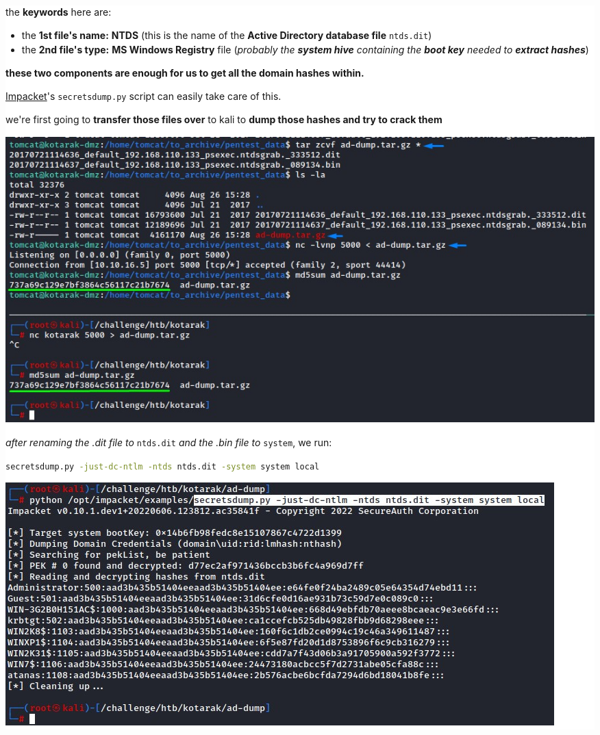 the **keywords** here are:
- the **1st file's name:** **NTDS** (this is the name of the **Active Directory database file** `ntds.dit`)
- the **2nd file's type:** **MS Windows Registry** file (*probably the* ***system hive*** *containing the* ***boot key*** *needed to* ***extract hashes***)

**these two components are enough for us to get all the domain hashes within.**

[Impacket](https://github.com/SecureAuthCorp/impacket)'s `secretsdump.py` script can easily take care of this.

we're first going to **transfer those files over** to kali to **dump those hashes and try to crack them**

![](/assets/Kotarak/transfer-ad-dump.jpg)

*after renaming the .dit file to* `ntds.dit` *and the .bin file to* `system`, we run:

```bash
secretsdump.py -just-dc-ntlm -ntds ntds.dit -system system local
```

![](/assets/Kotarak/secrets-dump.jpg)
